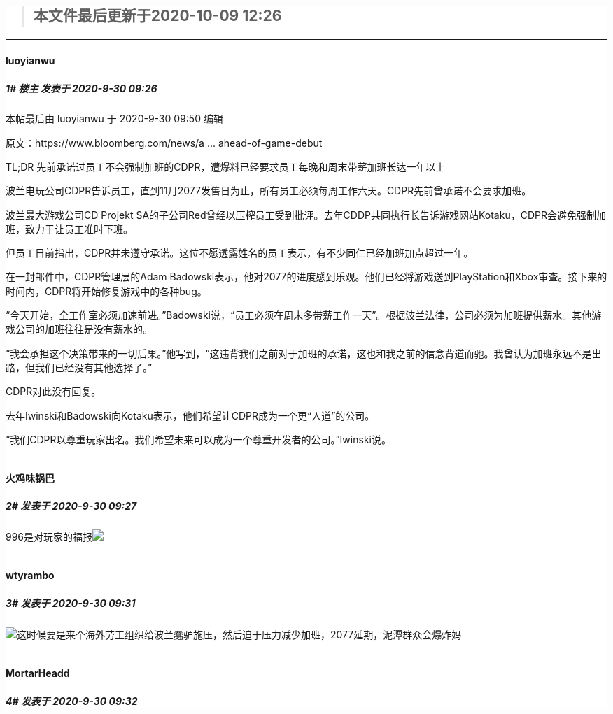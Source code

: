 > ## **本文件最后更新于2020-10-09 12:26** 


-----

####  luoyianwu  
##### 1#       楼主       发表于 2020-9-30 09:26


 本帖最后由 luoyianwu 于 2020-9-30 09:50 编辑 

原文：[https://www.bloomberg.com/news/a ... ahead-of-game-debut](https://www.bloomberg.com/news/articles/2020-09-29/cyberpunk-2077-publisher-orders-6-day-weeks-ahead-of-game-debut)

TL;DR 先前承诺过员工不会强制加班的CDPR，遭爆料已经要求员工每晚和周末带薪加班长达一年以上


波兰电玩公司CDPR告诉员工，直到11月2077发售日为止，所有员工必须每周工作六天。CDPR先前曾承诺不会要求加班。

波兰最大游戏公司CD Projekt SA的子公司Red曾经以压榨员工受到批评。去年CDDP共同执行长告诉游戏网站Kotaku，CDPR会避免强制加班，致力于让员工准时下班。

但员工日前指出，CDPR并未遵守承诺。这位不愿透露姓名的员工表示，有不少同仁已经加班加点超过一年。

在一封邮件中，CDPR管理层的Adam Badowski表示，他对2077的进度感到乐观。他们已经将游戏送到PlayStation和Xbox审查。接下来的时间内，CDPR将开始修复游戏中的各种bug。

“今天开始，全工作室必须加速前进。”Badowski说，“员工必须在周末多带薪工作一天”。根据波兰法律，公司必须为加班提供薪水。其他游戏公司的加班往往是没有薪水的。

“我会承担这个决策带来的一切后果。”他写到，“这违背我们之前对于加班的承诺，这也和我之前的信念背道而驰。我曾认为加班永远不是出路，但我们已经没有其他选择了。”

CDPR对此没有回复。

去年Iwinski和Badowski向Kotaku表示，他们希望让CDPR成为一个更“人道”的公司。

“我们CDPR以尊重玩家出名。我们希望未来可以成为一个尊重开发者的公司。”Iwinski说。


-----

####  火鸡味锅巴  
##### 2#       发表于 2020-9-30 09:27


996是对玩家的福报<img src="https://static.saraba1st.com/image/smiley/face2017/030.png" referrerpolicy="no-referrer">


-----

####  wtyrambo  
##### 3#       发表于 2020-9-30 09:31


<img src="https://static.saraba1st.com/image/smiley/face2017/037.png" referrerpolicy="no-referrer">这时候要是来个海外劳工组织给波兰蠢驴施压，然后迫于压力减少加班，2077延期，泥潭群众会爆炸妈


-----

####  MortarHeadd  
##### 4#       发表于 2020-9-30 09:32
